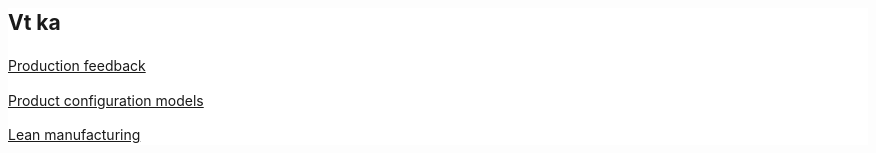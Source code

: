 
<a name="see-also"></a>Vt ka
--------

[Production feedback](production-feedback.md)

[Product configuration models](../pim/product-configuration-models.md)

[Lean manufacturing](lean-manufacturing-overview.md)


